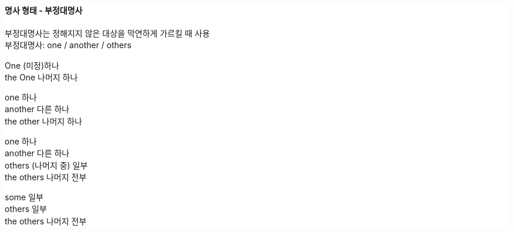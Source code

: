 #### 명사 형태 - 부정대명사 
부정대명사는 정해지지 않은 대상을 막연하게 가르킬 때 사용  
부정대명사: one / another / others  
  
One (미정)하나  
the One 나머지 하나  

one 하나  
another 다른 하나  
the other 나머지 하나  

one 하나  
another 다른 하나  
others (나머지 중) 일부  
the others 나머지 전부  

some 일부  
others 일부  
the others 나머지 전부  









  







